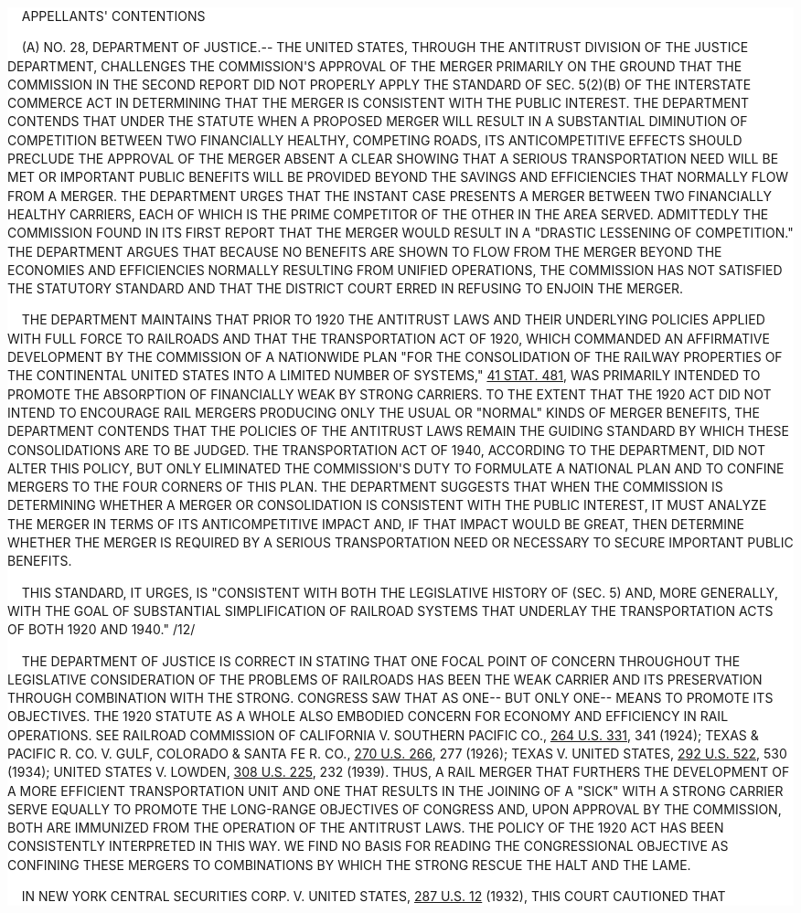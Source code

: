     APPELLANTS' CONTENTIONS

    (A) NO. 28, DEPARTMENT OF JUSTICE.-- THE UNITED STATES, THROUGH THE ANTITRUST DIVISION OF THE JUSTICE DEPARTMENT, CHALLENGES THE COMMISSION'S APPROVAL OF THE MERGER PRIMARILY ON THE GROUND THAT THE COMMISSION IN THE SECOND REPORT DID NOT PROPERLY APPLY THE STANDARD OF SEC. 5(2)(B) OF THE INTERSTATE COMMERCE ACT IN DETERMINING THAT THE MERGER IS CONSISTENT WITH THE PUBLIC INTEREST.  THE DEPARTMENT CONTENDS THAT UNDER THE STATUTE WHEN A PROPOSED MERGER WILL RESULT IN A SUBSTANTIAL DIMINUTION OF COMPETITION BETWEEN TWO FINANCIALLY HEALTHY, COMPETING ROADS, ITS ANTICOMPETITIVE EFFECTS SHOULD PRECLUDE THE APPROVAL OF THE MERGER ABSENT A CLEAR SHOWING THAT A SERIOUS TRANSPORTATION NEED WILL BE MET OR IMPORTANT PUBLIC BENEFITS WILL BE PROVIDED BEYOND THE SAVINGS AND EFFICIENCIES THAT NORMALLY FLOW FROM A MERGER.  THE DEPARTMENT URGES THAT THE INSTANT CASE PRESENTS A MERGER BETWEEN TWO FINANCIALLY HEALTHY CARRIERS, EACH OF WHICH IS THE PRIME COMPETITOR OF THE OTHER IN THE AREA SERVED.  ADMITTEDLY THE COMMISSION FOUND IN ITS FIRST REPORT THAT THE MERGER WOULD RESULT IN A "DRASTIC LESSENING OF COMPETITION."  THE DEPARTMENT ARGUES THAT BECAUSE NO BENEFITS ARE SHOWN TO FLOW FROM THE MERGER BEYOND THE ECONOMIES AND EFFICIENCIES NORMALLY RESULTING FROM UNIFIED OPERATIONS, THE COMMISSION HAS NOT SATISFIED THE STATUTORY STANDARD AND THAT THE DISTRICT COURT ERRED IN REFUSING TO ENJOIN THE MERGER.

    THE DEPARTMENT MAINTAINS THAT PRIOR TO 1920 THE ANTITRUST LAWS AND THEIR UNDERLYING POLICIES APPLIED WITH FULL FORCE TO RAILROADS AND THAT THE TRANSPORTATION ACT OF 1920, WHICH COMMANDED AN AFFIRMATIVE DEVELOPMENT BY THE COMMISSION OF A NATIONWIDE PLAN "FOR THE CONSOLIDATION OF THE RAILWAY PROPERTIES OF THE CONTINENTAL UNITED STATES INTO A LIMITED NUMBER OF SYSTEMS," [41 STAT. 481][/us/stat/41/481], WAS PRIMARILY INTENDED TO PROMOTE THE ABSORPTION OF FINANCIALLY WEAK BY STRONG CARRIERS.  TO THE EXTENT THAT THE 1920 ACT DID NOT INTEND TO ENCOURAGE RAIL MERGERS PRODUCING ONLY THE USUAL OR "NORMAL" KINDS OF MERGER BENEFITS, THE DEPARTMENT CONTENDS THAT THE POLICIES OF THE ANTITRUST LAWS REMAIN THE GUIDING STANDARD BY WHICH THESE CONSOLIDATIONS ARE TO BE JUDGED.  THE TRANSPORTATION ACT OF 1940, ACCORDING TO THE DEPARTMENT, DID NOT ALTER THIS POLICY, BUT ONLY ELIMINATED THE COMMISSION'S DUTY TO FORMULATE A NATIONAL PLAN AND TO CONFINE MERGERS TO THE FOUR CORNERS OF THIS PLAN.  THE DEPARTMENT SUGGESTS THAT WHEN THE COMMISSION IS DETERMINING WHETHER A MERGER OR CONSOLIDATION IS CONSISTENT WITH THE PUBLIC INTEREST, IT MUST ANALYZE THE MERGER IN TERMS OF ITS ANTICOMPETITIVE IMPACT AND, IF THAT IMPACT WOULD BE GREAT, THEN DETERMINE WHETHER THE MERGER IS REQUIRED BY A SERIOUS TRANSPORTATION NEED OR NECESSARY TO SECURE IMPORTANT PUBLIC BENEFITS.

    THIS STANDARD, IT URGES, IS "CONSISTENT WITH BOTH THE LEGISLATIVE HISTORY OF (SEC. 5) AND, MORE GENERALLY, WITH THE GOAL OF SUBSTANTIAL SIMPLIFICATION OF RAILROAD SYSTEMS THAT UNDERLAY THE TRANSPORTATION ACTS OF BOTH 1920 AND 1940."  /12/

    THE DEPARTMENT OF JUSTICE IS CORRECT IN STATING THAT ONE FOCAL POINT OF CONCERN THROUGHOUT THE LEGISLATIVE CONSIDERATION OF THE PROBLEMS OF RAILROADS HAS BEEN THE WEAK CARRIER AND ITS PRESERVATION THROUGH COMBINATION WITH THE STRONG.  CONGRESS SAW THAT AS ONE-- BUT ONLY ONE-- MEANS TO PROMOTE ITS OBJECTIVES.  THE 1920 STATUTE AS A WHOLE ALSO EMBODIED CONCERN FOR ECONOMY AND EFFICIENCY IN RAIL OPERATIONS.  SEE RAILROAD COMMISSION OF CALIFORNIA V. SOUTHERN PACIFIC CO., [264 U.S. 331][/us/courts/scotus/usReporter/264/331], 341 (1924); TEXAS & PACIFIC R. CO. V. GULF, COLORADO & SANTA FE R. CO., [270 U.S. 266][/us/courts/scotus/usReporter/270/266], 277 (1926); TEXAS V. UNITED STATES, [292 U.S. 522][/us/courts/scotus/usReporter/292/522], 530 (1934); UNITED STATES V. LOWDEN, [308 U.S. 225][/us/courts/scotus/usReporter/308/225], 232 (1939).  THUS, A RAIL MERGER THAT FURTHERS THE DEVELOPMENT OF A MORE EFFICIENT TRANSPORTATION UNIT AND ONE THAT RESULTS IN THE JOINING OF A "SICK" WITH A STRONG CARRIER SERVE EQUALLY TO PROMOTE THE LONG-RANGE OBJECTIVES OF CONGRESS AND, UPON APPROVAL BY THE COMMISSION, BOTH ARE IMMUNIZED FROM THE OPERATION OF THE ANTITRUST LAWS.  THE POLICY OF THE 1920 ACT HAS BEEN CONSISTENTLY INTERPRETED IN THIS WAY.  WE FIND NO BASIS FOR READING THE CONGRESSIONAL OBJECTIVE AS CONFINING THESE MERGERS TO COMBINATIONS BY WHICH THE STRONG RESCUE THE HALT AND THE LAME.

    IN NEW YORK CENTRAL SECURITIES CORP. V. UNITED STATES, [287 U.S. 12][/us/courts/scotus/usReporter/287/12] (1932), THIS COURT CAUTIONED THAT


[/us/courts/scotus/usReporter/396/491]: https://publicdocs.github.io/go/links?ns=uslm-x&ref=%2Fus%2Fcourts%2Fscotus%2FusReporter%2F396%2F491
[/us/courts/scotus/usReporter/356/412]: https://publicdocs.github.io/go/links?ns=uslm-x&ref=%2Fus%2Fcourts%2Fscotus%2FusReporter%2F356%2F412
[/us/courts/scotus/usReporter/321/67]: https://publicdocs.github.io/go/links?ns=uslm-x&ref=%2Fus%2Fcourts%2Fscotus%2FusReporter%2F321%2F67
[/us/courts/scotus/usReporter/161/646]: https://publicdocs.github.io/go/links?ns=uslm-x&ref=%2Fus%2Fcourts%2Fscotus%2FusReporter%2F161%2F646
[/us/courts/scotus/usReporter/193/197]: https://publicdocs.github.io/go/links?ns=uslm-x&ref=%2Fus%2Fcourts%2Fscotus%2FusReporter%2F193%2F197
[/us/stat/26/209]: https://publicdocs.github.io/go/links?ns=uslm&ref=%2Fus%2Fstat%2F26%2F209
[/us/usc/t15/s1]: https://publicdocs.github.io/go/links?ns=uslm&ref=%2Fus%2Fusc%2Ft15%2Fs1
[/us/stat/41/456]: https://publicdocs.github.io/go/links?ns=uslm&ref=%2Fus%2Fstat%2F41%2F456
[/us/stat/41/481]: https://publicdocs.github.io/go/links?ns=uslm&ref=%2Fus%2Fstat%2F41%2F481
[/us/stat/24/380]: https://publicdocs.github.io/go/links?ns=uslm&ref=%2Fus%2Fstat%2F24%2F380
[/us/usc/t49/s5]: https://publicdocs.github.io/go/links?ns=uslm&ref=%2Fus%2Fusc%2Ft49%2Fs5
[/us/usc/t28/s2325]: https://publicdocs.github.io/go/links?ns=uslm&ref=%2Fus%2Fusc%2Ft28%2Fs2325
[/us/courts/scotus/usReporter/389/486]: https://publicdocs.github.io/go/links?ns=uslm-x&ref=%2Fus%2Fcourts%2Fscotus%2FusReporter%2F389%2F486
[/us/stat/54/905]: https://publicdocs.github.io/go/links?ns=uslm&ref=%2Fus%2Fstat%2F54%2F905
[/us/usc/t49/s5]: https://publicdocs.github.io/go/links?ns=uslm&ref=%2Fus%2Fusc%2Ft49%2Fs5
[/us/usc/t49/s5]: https://publicdocs.github.io/go/links?ns=uslm&ref=%2Fus%2Fusc%2Ft49%2Fs5
[/us/courts/scotus/usReporter/321/67]: https://publicdocs.github.io/go/links?ns=uslm-x&ref=%2Fus%2Fcourts%2Fscotus%2FusReporter%2F321%2F67
[/us/stat/41/481]: https://publicdocs.github.io/go/links?ns=uslm&ref=%2Fus%2Fstat%2F41%2F481
[/us/courts/scotus/usReporter/264/331]: https://publicdocs.github.io/go/links?ns=uslm-x&ref=%2Fus%2Fcourts%2Fscotus%2FusReporter%2F264%2F331
[/us/courts/scotus/usReporter/270/266]: https://publicdocs.github.io/go/links?ns=uslm-x&ref=%2Fus%2Fcourts%2Fscotus%2FusReporter%2F270%2F266
[/us/courts/scotus/usReporter/292/522]: https://publicdocs.github.io/go/links?ns=uslm-x&ref=%2Fus%2Fcourts%2Fscotus%2FusReporter%2F292%2F522
[/us/courts/scotus/usReporter/308/225]: https://publicdocs.github.io/go/links?ns=uslm-x&ref=%2Fus%2Fcourts%2Fscotus%2FusReporter%2F308%2F225
[/us/courts/scotus/usReporter/287/12]: https://publicdocs.github.io/go/links?ns=uslm-x&ref=%2Fus%2Fcourts%2Fscotus%2FusReporter%2F287%2F12
[/us/courts/scotus/usReporter/347/298]: https://publicdocs.github.io/go/links?ns=uslm-x&ref=%2Fus%2Fcourts%2Fscotus%2FusReporter%2F347%2F298
[/us/courts/scotus/usReporter/356/412]: https://publicdocs.github.io/go/links?ns=uslm-x&ref=%2Fus%2Fcourts%2Fscotus%2FusReporter%2F356%2F412
[/us/stat/41/481]: https://publicdocs.github.io/go/links?ns=uslm&ref=%2Fus%2Fstat%2F41%2F481
[/us/courts/scotus/usReporter/334/182]: https://publicdocs.github.io/go/links?ns=uslm-x&ref=%2Fus%2Fcourts%2Fscotus%2FusReporter%2F334%2F182
[/us/courts/scotus/usReporter/321/67]: https://publicdocs.github.io/go/links?ns=uslm-x&ref=%2Fus%2Fcourts%2Fscotus%2FusReporter%2F321%2F67
[/us/courts/scotus/usReporter/287/12]: https://publicdocs.github.io/go/links?ns=uslm-x&ref=%2Fus%2Fcourts%2Fscotus%2FusReporter%2F287%2F12
[/us/courts/scotus/usReporter/361/173]: https://publicdocs.github.io/go/links?ns=uslm-x&ref=%2Fus%2Fcourts%2Fscotus%2FusReporter%2F361%2F173
[/us/courts/scotus/usReporter/382/154]: https://publicdocs.github.io/go/links?ns=uslm-x&ref=%2Fus%2Fcourts%2Fscotus%2FusReporter%2F382%2F154
[/us/courts/scotus/usReporter/386/544]: https://publicdocs.github.io/go/links?ns=uslm-x&ref=%2Fus%2Fcourts%2Fscotus%2FusReporter%2F386%2F544
[/us/courts/scotus/usReporter/389/486]: https://publicdocs.github.io/go/links?ns=uslm-x&ref=%2Fus%2Fcourts%2Fscotus%2FusReporter%2F389%2F486
[/us/courts/scotus/usReporter/322/503]: https://publicdocs.github.io/go/links?ns=uslm-x&ref=%2Fus%2Fcourts%2Fscotus%2FusReporter%2F322%2F503
[/us/courts/scotus/usReporter/327/515]: https://publicdocs.github.io/go/links?ns=uslm-x&ref=%2Fus%2Fcourts%2Fscotus%2FusReporter%2F327%2F515
[/us/courts/scotus/usReporter/334/182]: https://publicdocs.github.io/go/links?ns=uslm-x&ref=%2Fus%2Fcourts%2Fscotus%2FusReporter%2F334%2F182
[/us/usc/t49/s5]: https://publicdocs.github.io/go/links?ns=uslm&ref=%2Fus%2Fusc%2Ft49%2Fs5
[/us/courts/scotus/usReporter/338/902]: https://publicdocs.github.io/go/links?ns=uslm-x&ref=%2Fus%2Fcourts%2Fscotus%2FusReporter%2F338%2F902
[/us/courts/scotus/usReporter/393/479]: https://publicdocs.github.io/go/links?ns=uslm-x&ref=%2Fus%2Fcourts%2Fscotus%2FusReporter%2F393%2F479
[/us/courts/scotus/usReporter/287/12]: https://publicdocs.github.io/go/links?ns=uslm-x&ref=%2Fus%2Fcourts%2Fscotus%2FusReporter%2F287%2F12
[/us/courts/scotus/usReporter/228/482]: https://publicdocs.github.io/go/links?ns=uslm-x&ref=%2Fus%2Fcourts%2Fscotus%2FusReporter%2F228%2F482
[/us/courts/scotus/usReporter/311/317]: https://publicdocs.github.io/go/links?ns=uslm-x&ref=%2Fus%2Fcourts%2Fscotus%2FusReporter%2F311%2F317
[/us/courts/scotus/usReporter/350/844]: https://publicdocs.github.io/go/links?ns=uslm-x&ref=%2Fus%2Fcourts%2Fscotus%2FusReporter%2F350%2F844
[/us/courts/scotus/usReporter/238/393]: https://publicdocs.github.io/go/links?ns=uslm-x&ref=%2Fus%2Fcourts%2Fscotus%2FusReporter%2F238%2F393
[/us/courts/scotus/usReporter/199/160]: https://publicdocs.github.io/go/links?ns=uslm-x&ref=%2Fus%2Fcourts%2Fscotus%2FusReporter%2F199%2F160
[/us/courts/scotus/usReporter/321/67]: https://publicdocs.github.io/go/links?ns=uslm-x&ref=%2Fus%2Fcourts%2Fscotus%2FusReporter%2F321%2F67
[/us/courts/scotus/usReporter/386/544]: https://publicdocs.github.io/go/links?ns=uslm-x&ref=%2Fus%2Fcourts%2Fscotus%2FusReporter%2F386%2F544
[/us/stat/38/731]: https://publicdocs.github.io/go/links?ns=uslm&ref=%2Fus%2Fstat%2F38%2F731
[/us/usc/t15/s18]: https://publicdocs.github.io/go/links?ns=uslm&ref=%2Fus%2Fusc%2Ft15%2Fs18
[/us/courts/scotus/usReporter/193/197]: https://publicdocs.github.io/go/links?ns=uslm-x&ref=%2Fus%2Fcourts%2Fscotus%2FusReporter%2F193%2F197
[/us/stat/13/367]: https://publicdocs.github.io/go/links?ns=uslm&ref=%2Fus%2Fstat%2F13%2F367
[/us/usc/t49/s5]: https://publicdocs.github.io/go/links?ns=uslm&ref=%2Fus%2Fusc%2Ft49%2Fs5